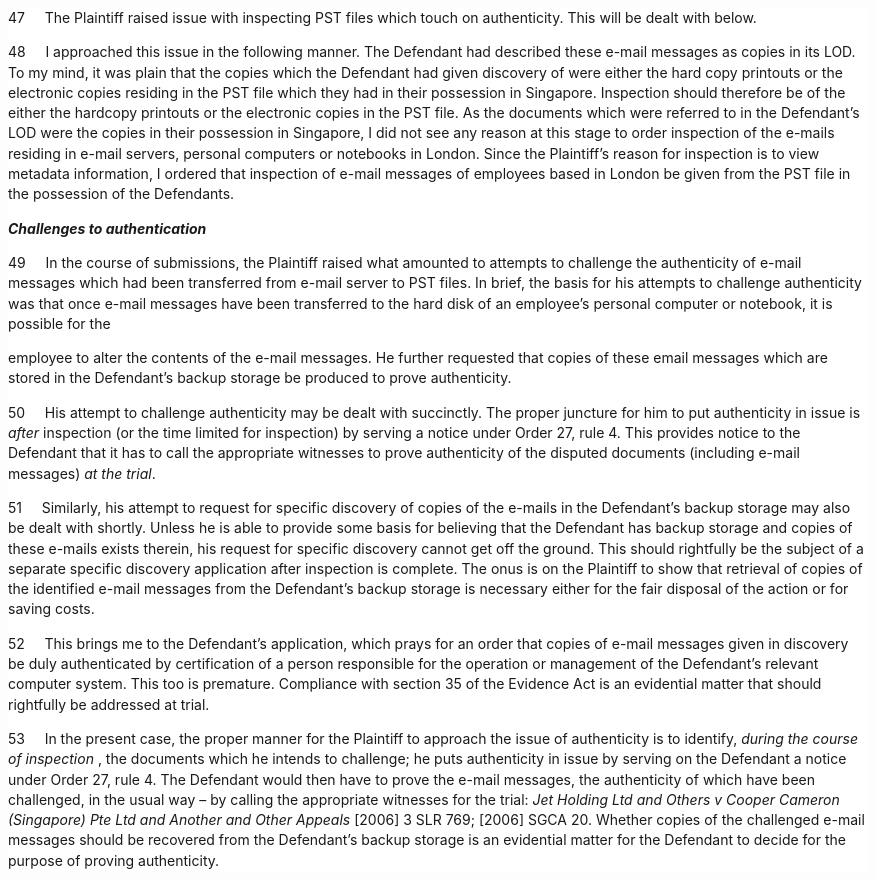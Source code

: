 47     The Plaintiff raised issue with inspecting PST files which touch on authenticity. This will be dealt with below. 

48     I approached this issue in the following manner. The Defendant had described these e-mail messages as copies in its LOD. To my mind, it was plain that the copies which the Defendant had given discovery of were either the hard copy printouts or the electronic copies residing in the PST file which they had in their possession in Singapore. Inspection should therefore be of the either the hardcopy printouts or the electronic copies in the PST file. As the documents which were referred to in the Defendant’s LOD were the copies in their possession in Singapore, I did not see any reason at this stage to order inspection of the e-mails residing in e-mail servers, personal computers or notebooks in London. Since the Plaintiff’s reason for inspection is to view metadata information, I ordered that inspection of e-mail messages of employees based in London be given from the PST file in the possession of the Defendants. 

**_Challenges to authentication_** 

49     In the course of submissions, the Plaintiff raised what amounted to attempts to challenge the authenticity of e-mail messages which had been transferred from e-mail server to PST files. In brief, the basis for his attempts to challenge authenticity was that once e-mail messages have been transferred to the hard disk of an employee’s personal computer or notebook, it is possible for the 


employee to alter the contents of the e-mail messages. He further requested that copies of these email messages which are stored in the Defendant’s backup storage be produced to prove authenticity. 

50     His attempt to challenge authenticity may be dealt with succinctly. The proper juncture for him to put authenticity in issue is _after_ inspection (or the time limited for inspection) by serving a notice under Order 27, rule 4. This provides notice to the Defendant that it has to call the appropriate witnesses to prove authenticity of the disputed documents (including e-mail messages) _at the trial_. 

51     Similarly, his attempt to request for specific discovery of copies of the e-mails in the Defendant’s backup storage may also be dealt with shortly. Unless he is able to provide some basis for believing that the Defendant has backup storage and copies of these e-mails exists therein, his request for specific discovery cannot get off the ground. This should rightfully be the subject of a separate specific discovery application after inspection is complete. The onus is on the Plaintiff to show that retrieval of copies of the identified e-mail messages from the Defendant’s backup storage is necessary either for the fair disposal of the action or for saving costs. 

52     This brings me to the Defendant’s application, which prays for an order that copies of e-mail messages given in discovery be duly authenticated by certification of a person responsible for the operation or management of the Defendant’s relevant computer system. This too is premature. Compliance with section 35 of the Evidence Act is an evidential matter that should rightfully be addressed at trial. 

53     In the present case, the proper manner for the Plaintiff to approach the issue of authenticity is to identify, _during the course of inspection_ , the documents which he intends to challenge; he puts authenticity in issue by serving on the Defendant a notice under Order 27, rule 4. The Defendant would then have to prove the e-mail messages, the authenticity of which have been challenged, in the usual way – by calling the appropriate witnesses for the trial: _Jet Holding Ltd and Others v Cooper Cameron (Singapore) Pte Ltd and Another and Other Appeals_ <span class="citation">[2006] 3 SLR 769</span>; <span class="citation">[2006] SGCA 20</span>. Whether copies of the challenged e-mail messages should be recovered from the Defendant’s backup storage is an evidential matter for the Defendant to decide for the purpose of proving authenticity. 
